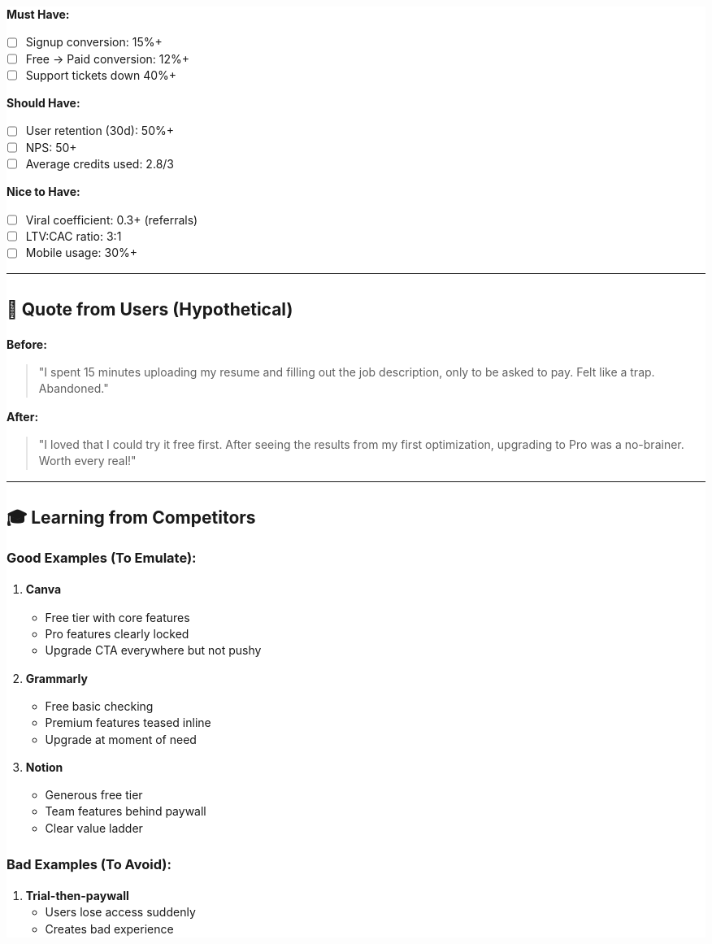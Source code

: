 **Must Have:**

- [ ] Signup conversion: 15%+
- [ ] Free → Paid conversion: 12%+
- [ ] Support tickets down 40%+

**Should Have:**

- [ ] User retention (30d): 50%+
- [ ] NPS: 50+
- [ ] Average credits used: 2.8/3

**Nice to Have:**

- [ ] Viral coefficient: 0.3+ (referrals)
- [ ] LTV:CAC ratio: 3:1
- [ ] Mobile usage: 30%+

---

## 💬 Quote from Users (Hypothetical)

**Before:**

> "I spent 15 minutes uploading my resume and filling out the job description, only to be asked to pay. Felt like a trap. Abandoned."

**After:**

> "I loved that I could try it free first. After seeing the results from my first optimization, upgrading to Pro was a no-brainer. Worth every real!"

---

## 🎓 Learning from Competitors

### Good Examples (To Emulate):

1. **Canva**
   - Free tier with core features
   - Pro features clearly locked
   - Upgrade CTA everywhere but not pushy

2. **Grammarly**
   - Free basic checking
   - Premium features teased inline
   - Upgrade at moment of need

3. **Notion**
   - Generous free tier
   - Team features behind paywall
   - Clear value ladder

### Bad Examples (To Avoid):

1. **Trial-then-paywall**
   - Users lose access suddenly
   - Creates bad experience

